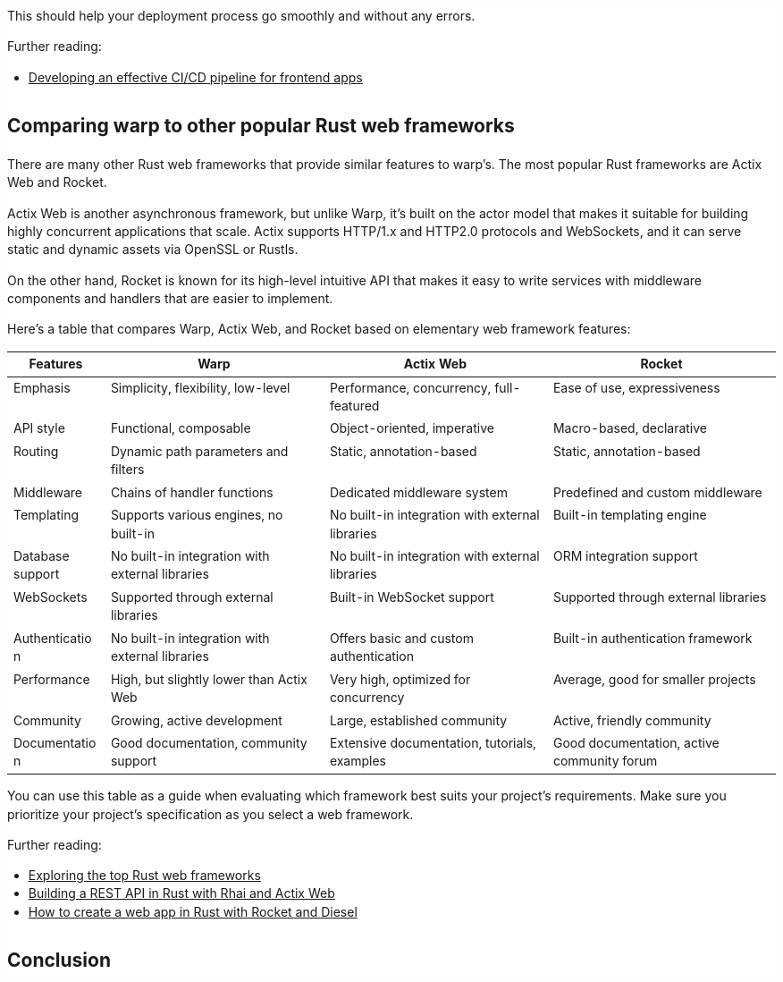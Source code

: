 This should help your deployment process go smoothly and without any errors. 

Further reading:

- [Developing an effective CI/CD pipeline for frontend apps](https://blog.logrocket.com/best-practices-ci-cd-pipeline-frontend/)
## Comparing warp to other popular Rust web frameworks

There are many other Rust web frameworks that provide similar features to warp’s. The most popular Rust frameworks are Actix Web and Rocket.

Actix Web is another asynchronous framework, but unlike Warp, it’s built on the actor model that makes it suitable for building highly concurrent applications that scale. Actix supports HTTP/1.x and HTTP2.0 protocols and WebSockets, and it can serve static and dynamic assets via OpenSSL or Rustls.

On the other hand, Rocket is known for its high-level intuitive API that makes it easy to write services with middleware components and handlers that are easier to implement.

Here’s a table that compares Warp, Actix Web, and Rocket based on elementary web framework features:

| Features         | Warp                                            | Actix Web                                       | Rocket                                     |
| ---------------- | ----------------------------------------------- | ----------------------------------------------- | ------------------------------------------ |
| Emphasis         | Simplicity, flexibility, low-level              | Performance, concurrency, full-featured         | Ease of use, expressiveness                |
| API style        | Functional, composable                          | Object-oriented, imperative                     | Macro-based, declarative                   |
| Routing          | Dynamic path parameters and filters             | Static, annotation-based                        | Static, annotation-based                   |
| Middleware       | Chains of handler functions                     | Dedicated middleware system                     | Predefined and custom middleware           |
| Templating       | Supports various engines, no built-in           | No built-in integration with external libraries | Built-in templating engine                 |
| Database support | No built-in integration with external libraries | No built-in integration with external libraries | ORM integration support                    |
| WebSockets       | Supported through external libraries            | Built-in WebSocket support                      | Supported through external libraries       |
| Authentication   | No built-in integration with external libraries | Offers basic and custom authentication          | Built-in authentication framework          |
| Performance      | High, but slightly lower than Actix Web         | Very high, optimized for concurrency            | Average, good for smaller projects         |
| Community        | Growing, active development                     | Large, established community                    | Active, friendly community                 |
| Documentation    | Good documentation, community support           | Extensive documentation, tutorials, examples    | Good documentation, active community forum |

You can use this table as a guide when evaluating which framework best suits your project’s requirements. Make sure you prioritize your project’s specification as you select a web framework.

Further reading:

- [Exploring the top Rust web frameworks](https://blog.logrocket.com/top-rust-web-frameworks/)
- [Building a REST API in Rust with Rhai and Actix Web](https://blog.logrocket.com/building-rest-api-rust-rhai-actix-web/)
- [How to create a web app in Rust with Rocket and Diesel](https://blog.logrocket.com/create-web-app-rust-rocket-diesel/)
## Conclusion
